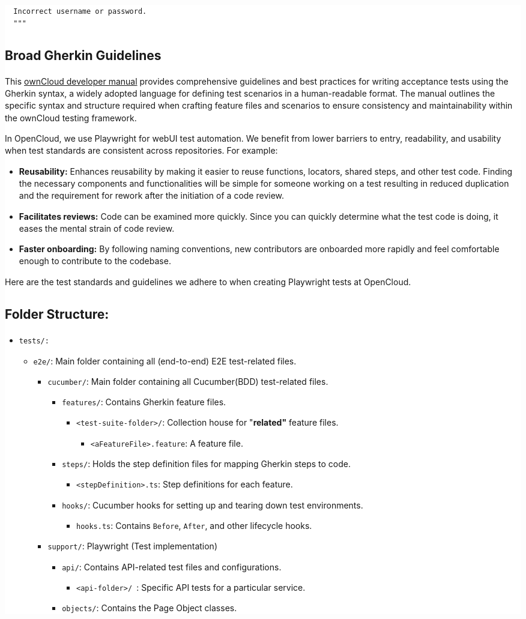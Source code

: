 ```gherkin
  Incorrect username or password.
  """
```

## Broad Gherkin Guidelines
This [ownCloud developer manual](https://doc.owncloud.com/server/next/developer_manual/testing/acceptance-tests.html#how-to-write-acceptance-tests) provides comprehensive guidelines and best practices for writing acceptance tests using the Gherkin syntax, a widely adopted language for defining test scenarios in a human-readable format. The manual outlines the specific syntax and structure required when crafting feature files and scenarios to ensure consistency and maintainability within the ownCloud testing framework.

In OpenCloud, we use Playwright for webUI test automation. We benefit from lower barriers to entry, readability, and usability when test standards are consistent across repositories. For example:

- **Reusability:** Enhances reusability by making it easier to reuse functions, locators, shared steps, and other test code. Finding the necessary components and functionalities will be simple for someone working on a test resulting in reduced duplication and the requirement for rework after the initiation of a code review.

- **Facilitates reviews:** Code can be examined more quickly. Since you can quickly determine what the test code is doing, it eases the mental strain of code review.

- **Faster onboarding:** By following naming conventions, new contributors are onboarded more rapidly and feel comfortable enough to contribute to the codebase.

Here are the test standards and guidelines we adhere to when creating Playwright tests at OpenCloud.

## Folder Structure:
- `tests/:`

    - `e2e/`: Main folder containing all (end-to-end) E2E test-related files.
    
      - `cucumber/`: Main folder containing all Cucumber(BDD) test-related files.

        - `features/`: Contains Gherkin feature files.

            - `<test-suite-folder>/`: Collection house for "**related"** feature files.

                - `<aFeatureFile>.feature`: A feature file.

        - `steps/`: Holds the step definition files for mapping Gherkin steps to code.

            - `<stepDefinition>.ts`: Step definitions for each feature.

        - `hooks/`: Cucumber hooks for setting up and tearing down test environments.
            - `hooks.ts`: Contains `Before`, `After`, and other lifecycle hooks.

      - `support/`: Playwright (Test implementation)

        - `api/`: Contains API-related test files and configurations.
          
          - `<api-folder>/ `: Specific API tests for a particular service.

        - `objects/`: Contains the Page Object classes.
